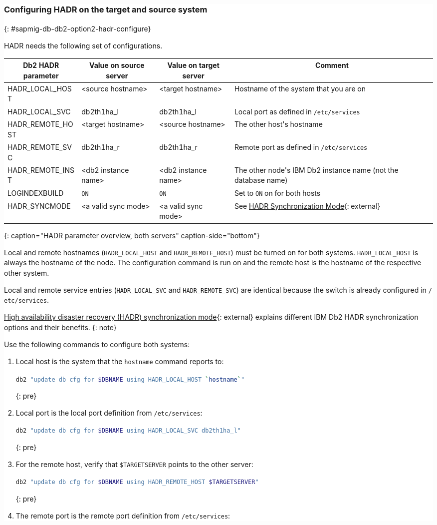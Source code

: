 ### Configuring HADR on the target and source system
{: #sapmig-db-db2-option2-hadr-configure}

HADR needs the following set of configurations.

| Db2 HADR parameter | Value on source server    | Value on target server    | Comment  |
|--------------------|---------------------------|---------------------------|----------|
| HADR_LOCAL_HOST    | \<source hostname\>       | \<target hostname\>       | Hostname of the system that you are on         |
| HADR_LOCAL_SVC     | db2th1ha_l                | db2th1ha_l                | Local port as defined in `/etc/services`  |
| HADR_REMOTE_HOST   | \<target hostname\>       | \<source hostname\>       | The other host's hostname                  |
| HADR_REMOTE_SVC    | db2th1ha_r                | db2th1ha_r                | Remote port as defined in `/etc/services` |
| HADR_REMOTE_INST   | \<db2 instance name\>     | \<db2 instance name\>     | The other node's IBM Db2 instance name (not the database name) |
| LOGINDEXBUILD      | `ON`                      | `ON`                      | Set to `ON` on for both hosts             |
| HADR_SYNCMODE      | \<a valid sync mode\>     | \<a valid sync mode\>     | See [HADR Synchronization Mode](https://www.ibm.com/docs/en/db2/11.5?topic=hadr-synchronization-mode){: external} |
{: caption="HADR parameter overview, both servers" caption-side="bottom"}

Local and remote hostnames (`HADR_LOCAL_HOST` and `HADR_REMOTE_HOST`) must be turned on for both systems. `HADR_LOCAL_HOST` is always the hostname of the node. The configuration command is run on and the remote host is the hostname of the respective other system.

Local and remote service entries (`HADR_LOCAL_SVC` and `HADR_REMOTE_SVC`) are identical because the switch is already configured in `/etc/services`.

[High availability disaster recovery (HADR) synchronization mode](https://www.ibm.com/docs/en/db2/11.5?topic=hadr-synchronization-mode){: external} explains different IBM Db2 HADR synchronization options and their benefits.
{: note}

Use the following commands to configure both systems:

1. Local host is the system that the `hostname` command reports to:

   ```sh
   db2 "update db cfg for $DBNAME using HADR_LOCAL_HOST `hostname`"
   ```
   {: pre}

1. Local port is the local port definition from `/etc/services`:

   ```sh
   db2 "update db cfg for $DBNAME using HADR_LOCAL_SVC db2th1ha_l"
   ```
   {: pre}

1. For the remote host, verify that `$TARGETSERVER` points to the other server:

   ```sh
   db2 "update db cfg for $DBNAME using HADR_REMOTE_HOST $TARGETSERVER"
   ```
   {: pre}

1. The remote port is the remote port definition from `/etc/services`:
